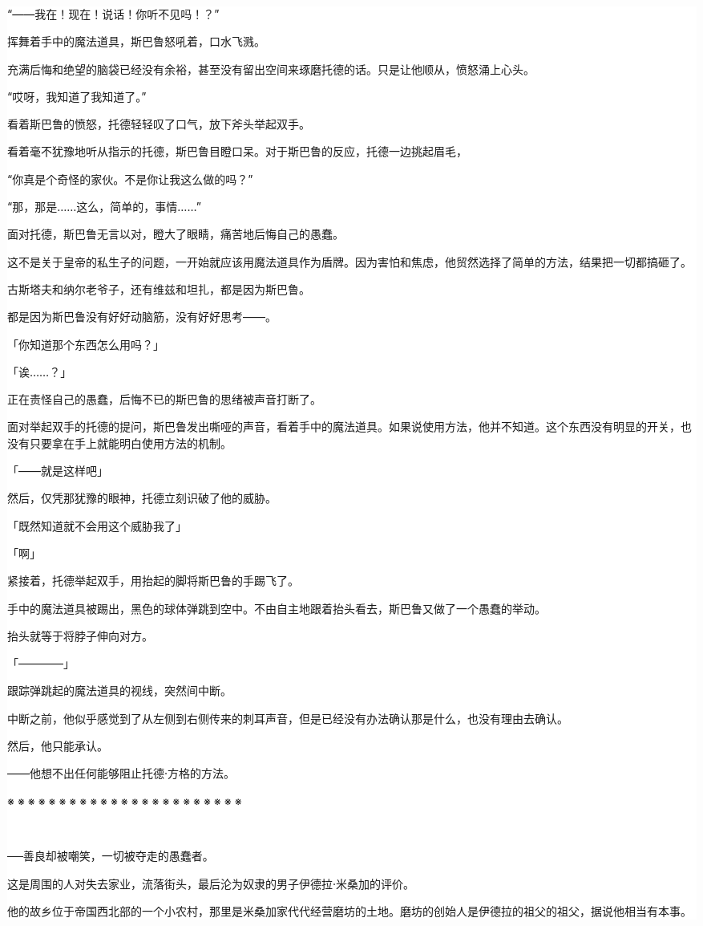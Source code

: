 “——我在！现在！说话！你听不见吗！？”

挥舞着手中的魔法道具，斯巴鲁怒吼着，口水飞溅。

充满后悔和绝望的脑袋已经没有余裕，甚至没有留出空间来琢磨托德的话。只是让他顺从，愤怒涌上心头。

“哎呀，我知道了我知道了。”

看着斯巴鲁的愤怒，托德轻轻叹了口气，放下斧头举起双手。

看着毫不犹豫地听从指示的托德，斯巴鲁目瞪口呆。对于斯巴鲁的反应，托德一边挑起眉毛，

“你真是个奇怪的家伙。不是你让我这么做的吗？”

“那，那是……这么，简单的，事情……”
　

面对托德，斯巴鲁无言以对，瞪大了眼睛，痛苦地后悔自己的愚蠢。

这不是关于皇帝的私生子的问题，一开始就应该用魔法道具作为盾牌。因为害怕和焦虑，他贸然选择了简单的方法，结果把一切都搞砸了。

古斯塔夫和纳尔老爷子，还有维兹和坦扎，都是因为斯巴鲁。

都是因为斯巴鲁没有好好动脑筋，没有好好思考——。

「你知道那个东西怎么用吗？」

「诶……？」

正在责怪自己的愚蠢，后悔不已的斯巴鲁的思绪被声音打断了。

面对举起双手的托德的提问，斯巴鲁发出嘶哑的声音，看着手中的魔法道具。如果说使用方法，他并不知道。这个东西没有明显的开关，也没有只要拿在手上就能明白使用方法的机制。

「——就是这样吧」

然后，仅凭那犹豫的眼神，托德立刻识破了他的威胁。

「既然知道就不会用这个威胁我了」

「啊」

紧接着，托德举起双手，用抬起的脚将斯巴鲁的手踢飞了。

手中的魔法道具被踢出，黑色的球体弹跳到空中。不由自主地跟着抬头看去，斯巴鲁又做了一个愚蠢的举动。

抬头就等于将脖子伸向对方。

「————」

跟踪弹跳起的魔法道具的视线，突然间中断。

中断之前，他似乎感觉到了从左侧到右侧传来的刺耳声音，但是已经没有办法确认那是什么，也没有理由去确认。

然后，他只能承认。

——他想不出任何能够阻止托德·方格的方法。
　

※ ※ ※ ※ ※ ※ ※ ※ ※ ※ ※ ※ ※ ※ ※ ※ ※ ※ ※ ※ ※ ※ ※

　

──善良却被嘲笑，一切被夺走的愚蠢者。

这是周围的人对失去家业，流落街头，最后沦为奴隶的男子伊德拉·米桑加的评价。

他的故乡位于帝国西北部的一个小农村，那里是米桑加家代代经营磨坊的土地。磨坊的创始人是伊德拉的祖父的祖父，据说他相当有本事。
